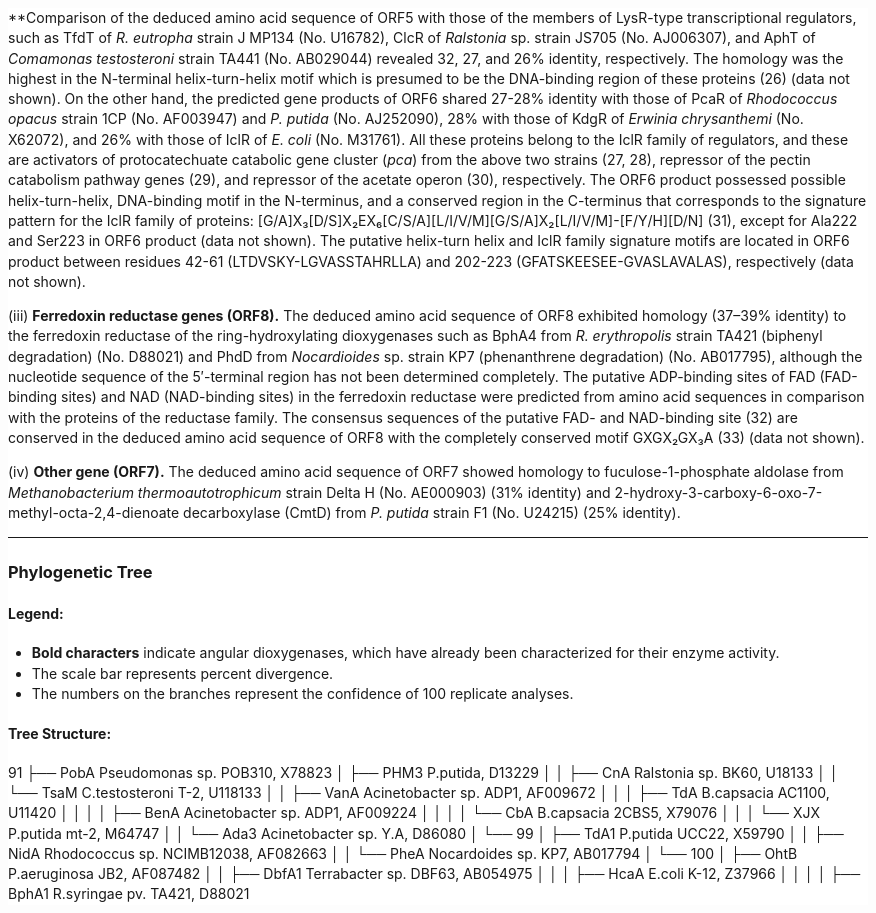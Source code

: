 **Comparison of the deduced amino acid sequence of ORF5 with those of the members of LysR-type transcriptional regulators, such as TfdT of *R. eutropha* strain J MP134 (No. U16782), ClcR of *Ralstonia* sp. strain JS705 (No. AJ006307), and AphT of *Comamonas testosteroni* strain TA441 (No. AB029044) revealed 32, 27, and 26% identity, respectively. The homology was the highest in the N-terminal helix-turn-helix motif which is presumed to be the DNA-binding region of these proteins (26) (data not shown). On the other hand, the predicted gene products of ORF6 shared 27-28% identity with those of PcaR of *Rhodococcus opacus* strain 1CP (No. AF003947) and *P. putida* (No. AJ252090), 28% with those of KdgR of *Erwinia chrysanthemi* (No. X62072), and 26% with those of IclR of *E. coli* (No. M31761). All these proteins belong to the IclR family of regulators, and these are activators of protocatechuate catabolic gene cluster (*pca*) from the above two strains (27, 28), repressor of the pectin catabolism pathway genes (29), and repressor of the acetate operon (30), respectively. The ORF6 product possessed possible helix-turn-helix, DNA-binding motif in the N-terminus, and a conserved region in the C-terminus that corresponds to the signature pattern for the IclR family of proteins: [G/A]X₃[D/S]X₂EX₆[C/S/A][L/I/V/M][G/S/A]X₂[L/I/V/M]-[F/Y/H][D/N] (31), except for Ala222 and Ser223 in ORF6 product (data not shown). The putative helix-turn helix and IclR family signature motifs are located in ORF6 product between residues 42-61 (LTDVSKY-LGVASSTAHRLLA) and 202-223 (GFATSKEESEE-GVASLAVALAS), respectively (data not shown).

(iii) **Ferredoxin reductase genes (ORF8).** The deduced amino acid sequence of ORF8 exhibited homology (37–39% identity) to the ferredoxin reductase of the ring-hydroxylating dioxygenases such as BphA4 from *R. erythropolis* strain TA421 (biphenyl degradation) (No. D88021) and PhdD from *Nocardioides* sp. strain KP7 (phenanthrene degradation) (No. AB017795), although the nucleotide sequence of the 5′-terminal region has not been determined completely. The putative ADP-binding sites of FAD (FAD-binding sites) and NAD (NAD-binding sites) in the ferredoxin reductase were predicted from amino acid sequences in comparison with the proteins of the reductase family. The consensus sequences of the putative FAD- and NAD-binding site (32) are conserved in the deduced amino acid sequence of ORF8 with the completely conserved motif GXGX₂GX₃A (33) (data not shown).

(iv) **Other gene (ORF7).** The deduced amino acid sequence of ORF7 showed homology to fuculose-1-phosphate aldolase from *Methanobacterium thermoautotrophicum* strain Delta H (No. AE000903) (31% identity) and 2-hydroxy-3-carboxy-6-oxo-7-methyl-octa-2,4-dienoate decarboxylase (CmtD) from *P. putida* strain F1 (No. U24215) (25% identity).

---

### Phylogenetic Tree

#### Legend:
- **Bold characters** indicate angular dioxygenases, which have already been characterized for their enzyme activity.
- The scale bar represents percent divergence.
- The numbers on the branches represent the confidence of 100 replicate analyses.

#### Tree Structure:

91
├── PobA Pseudomonas sp. POB310, X78823
│   ├── PHM3 P.putida, D13229
│   │   ├── CnA Ralstonia sp. BK60, U18133
│   │   └── TsaM C.testosteroni T-2, U118133
│   │       ├── VanA Acinetobacter sp. ADP1, AF009672
│   │       │   ├── TdA B.capsacia AC1100, U11420
│   │       │   │   ├── BenA Acinetobacter sp. ADP1, AF009224
│   │       │   │   └── CbA B.capsacia 2CBS5, X79076
│   │       │   └── XJX P.putida mt-2, M64747
│   │       └── Ada3 Acinetobacter sp. Y.A, D86080
│   └── 99
│       ├── TdA1 P.putida UCC22, X59790
│       │   ├── NidA Rhodococcus sp. NCIMB12038, AF082663
│       │   └── PheA Nocardoides sp. KP7, AB017794
│       └── 100
│           ├── OhtB P.aeruginosa JB2, AF087482
│           │   ├── DbfA1 Terrabacter sp. DBF63, AB054975
│           │   │   ├── HcaA E.coli K-12, Z37966
│           │   │   │   ├── BphA1 R.syringae pv. TA421, D88021